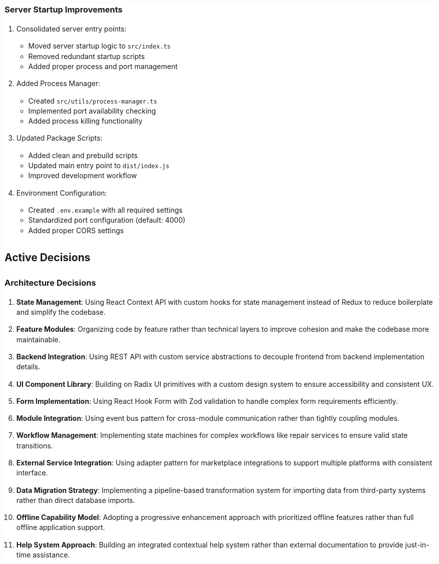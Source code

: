 ### Server Startup Improvements
1. Consolidated server entry points:
   - Moved server startup logic to `src/index.ts`
   - Removed redundant startup scripts
   - Added proper process and port management

2. Added Process Manager:
   - Created `src/utils/process-manager.ts`
   - Implemented port availability checking
   - Added process killing functionality

3. Updated Package Scripts:
   - Added clean and prebuild scripts
   - Updated main entry point to `dist/index.js`
   - Improved development workflow

4. Environment Configuration:
   - Created `.env.example` with all required settings
   - Standardized port configuration (default: 4000)
   - Added proper CORS settings

## Active Decisions

### Architecture Decisions
1. **State Management**: Using React Context API with custom hooks for state management instead of Redux to reduce boilerplate and simplify the codebase.

2. **Feature Modules**: Organizing code by feature rather than technical layers to improve cohesion and make the codebase more maintainable.

3. **Backend Integration**: Using REST API with custom service abstractions to decouple frontend from backend implementation details.

4. **UI Component Library**: Building on Radix UI primitives with a custom design system to ensure accessibility and consistent UX.

5. **Form Implementation**: Using React Hook Form with Zod validation to handle complex form requirements efficiently.

6. **Module Integration**: Using event bus pattern for cross-module communication rather than tightly coupling modules.

7. **Workflow Management**: Implementing state machines for complex workflows like repair services to ensure valid state transitions.

8. **External Service Integration**: Using adapter pattern for marketplace integrations to support multiple platforms with consistent interface.

9. **Data Migration Strategy**: Implementing a pipeline-based transformation system for importing data from third-party systems rather than direct database imports.

10. **Offline Capability Model**: Adopting a progressive enhancement approach with prioritized offline features rather than full offline application support.

11. **Help System Approach**: Building an integrated contextual help system rather than external documentation to provide just-in-time assistance.
